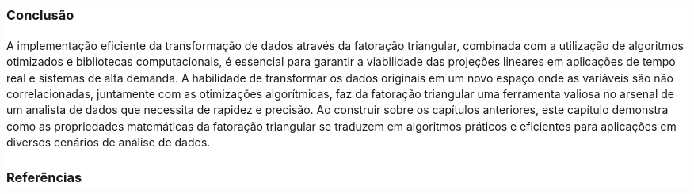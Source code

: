 ### Conclusão

A implementação eficiente da transformação de dados através da fatoração triangular, combinada com a utilização de algoritmos otimizados e bibliotecas computacionais, é essencial para garantir a viabilidade das projeções lineares em aplicações de tempo real e sistemas de alta demanda. A habilidade de transformar os dados originais em um novo espaço onde as variáveis são não correlacionadas, juntamente com as otimizações algorítmicas, faz da fatoração triangular uma ferramenta valiosa no arsenal de um analista de dados que necessita de rapidez e precisão. Ao construir sobre os capítulos anteriores, este capítulo demonstra como as propriedades matemáticas da fatoração triangular se traduzem em algoritmos práticos e eficientes para aplicações em diversos cenários de análise de dados.

### Referências

[^4]: Expressão [4.1.1] é conhecida como o erro quadrático médio associado à previsão $Y^*_{t+1}$, denotado $MSE(Y^*_{t+1}|t) = E(Y_{t+1} - Y^*_{t+1}|t)^2$. A previsão com o menor erro quadrático médio é a expectativa de $Y_{t+1}$ condicional em X. Para verificar essa alegação, considere basear $Y^*_{t+1}$ em qualquer função g($X_t$). A representação da projeção linear. Expressão [4.1.1] é conhecida como o erro quadrático médio associado à previsão $Y^*_{t+1}$, denotado $MSE(Y^*_{t+1}|t) = E(Y_{t+1} - Y^*_{t+1}|t)^2$. A previsão com o menor erro quadrático médio é a expectativa de $Y_{t+1}$ condicional em $X_t$. Para verificar essa alegação, considere basear $Y^*_{t+1}$ em qualquer função g($X_t$). A representação da projeção linear e as fórmulas para calcular a projeção e seu erro. O conceito de projeção linear e como ele se relaciona com a regressão de mínimos quadrados ordinários. Cálculo dos coeficientes de projeção. Matriz de projeção e seu MSE. A formulação do problema de projeção e sua solução quando a projeção é realizada em um vetor.  A previsão como uma função de e's defasados e a aplicação do operador de aniquilação.  A previsão como uma função de Y's defasados, com a aplicação da fórmula de previsão de Wiener-Kolmogorov.  A previsão de um processo AR(1) e um processo AR(p). O conceito de projeções iteradas. O processo de previsão de MA(1), MA(q) e ARMA(1,1). O problema da previsão com um número finito de observações. A discussão sobre como lidar com essa questão.  A definição de projeções lineares exatas para amostras finitas, as propriedades dessas projeções e como calcular os coeficientes.  A representação de uma matriz simétrica definida positiva, juntamente com a derivação das matrizes A, D, o inverso e a unicidade.  A representação de uma matriz simétrica definida positiva, juntamente com a derivação das matrizes A, D, o inverso e a unicidade. Uma discussão sobre o que a matriz triangular A significa no contexto de projeções e como usar a fatoração para atualizar projeções lineares e sobre como as projeções funcionam em combinação com o conceito de projeção iterada. O uso da fatoração triangular da matriz de covariância na previsão de um processo MA(1), com uma discussão sobre o resultado da previsão, como as mudanças e como lidar com processos não invertíveis. O uso da fatoração triangular de um segundo momento de uma matriz com projeções lineares. A discussão sobre como projetar variáveis e o significado da matriz H.

